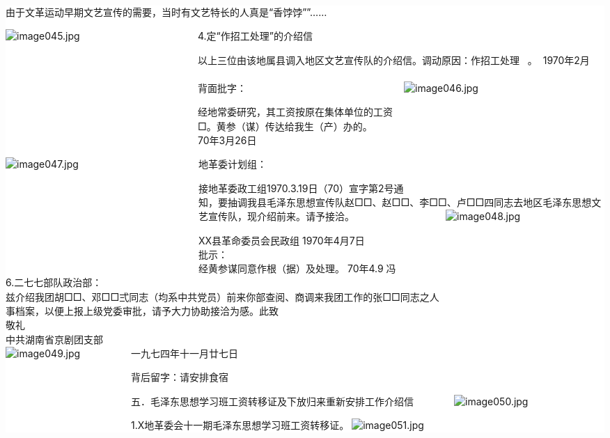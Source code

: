  </p>
 <p>
  由于文革运动早期文艺宣传的需要，当时有文艺特长的人真是“香饽饽””……
 </p>
 <p>
  <img align="left" alt="image045.jpg" border="0" height="156" src="http://mjlsh.usc.cuhk.edu.hk/medias/contents/636/j/image045.jpg" width="276"/>
  4.定“作招工处理”的介绍信
 </p>
 <p>
  以上三位由该地属县调入地区文艺宣传队的介绍信。调动原因：作招工处理   。  1970年2月
  <br/>
  <br/>
  背面批字：
  <img align="right" alt="image046.jpg" border="0" height="162" src="http://mjlsh.usc.cuhk.edu.hk/medias/contents/636/j/image046.jpg" width="288"/>
 </p>
 <p>
  经地常委研究，其工资按原在集体单位的工资□。黄参（谋）传达给我生（产）办的。
  <br/>
  70年3月26日
 </p>
 <p>
 </p>
 <p>
  <img align="left" alt="image047.jpg" border="0" height="151" src="http://mjlsh.usc.cuhk.edu.hk/medias/contents/636/j/image047.jpg" width="277"/>
  地革委计划组：
 </p>
 <p>
  接地革委政工组1970.3.19日（70）宣字第2号通知，要抽调我县毛泽东思想宣传队赵□□、赵□□、李□□、卢□□四同志去地区毛泽东思想文艺宣传队，现介绍前来。请予接洽。
  <img align="right" alt="image048.jpg" border="0" height="198" src="http://mjlsh.usc.cuhk.edu.hk/medias/contents/636/j/image048.jpg" width="228"/>
 </p>
 <p>
  XX县革命委员会民政组 1970年4月7日
  <br/>
  批示：
  <br/>
  经黄参谋同意作根（据）及处理。 70年4.9 冯
  <br/>
  6.二七七部队政治部：
  <br/>
  兹介绍我团胡□□、邓□□弍同志（均系中共党员）前来你部查阅、商调来我团工作的张□□同志之人事档案，以便上报上级党委审批，请予大力协助接洽为感。此致
  <br/>
  敬礼
  <br/>
  中共湖南省京剧团支部
  <br/>
  一九七四年十一月廿七日
  <img align="left" alt="image049.jpg" border="0" height="114" src="http://mjlsh.usc.cuhk.edu.hk/medias/contents/636/j/image049.jpg" width="180"/>
 </p>
 <p>
  背后留字：请安排食宿
 </p>
 <p>
  五．毛泽东思想学习班工资转移证及下放归来重新安排工作介绍信
  <img align="right" alt="image050.jpg" border="0" height="199" src="http://mjlsh.usc.cuhk.edu.hk/medias/contents/636/j/image050.jpg" width="216"/>
 </p>
 <p>
  1.X地革委会十一期毛泽东思想学习班工资转移证。
  <img align="top" alt="image051.jpg" border="0" height="53" src="http://mjlsh.usc.cuhk.edu.hk/medias/contents/636/j/image051.jpg" width="312"/>
 </p>